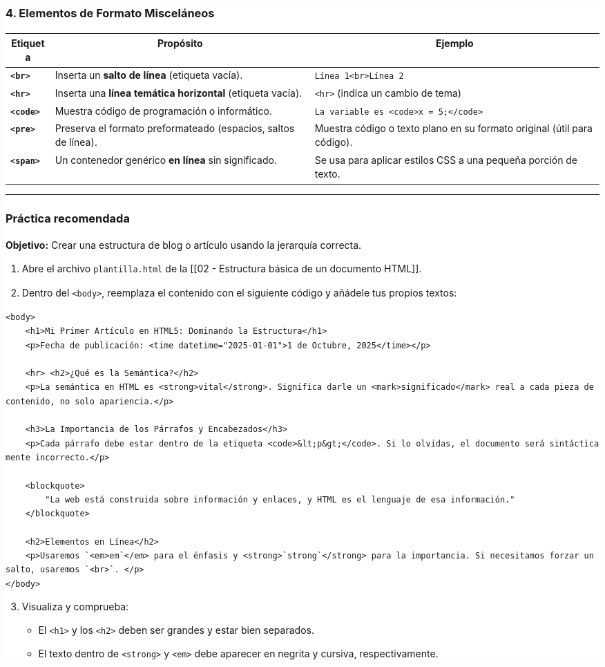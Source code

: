 
### 4. Elementos de Formato Misceláneos

|Etiqueta|Propósito|Ejemplo|
|---|---|---|
|**`<br>`**|Inserta un **salto de línea** (etiqueta vacía).|`Línea 1<br>Línea 2`|
|**`<hr>`**|Inserta una **línea temática horizontal** (etiqueta vacía).|`<hr>` (indica un cambio de tema)|
|**`<code>`**|Muestra código de programación o informático.|`La variable es <code>x = 5;</code>`|
|**`<pre>`**|Preserva el formato preformateado (espacios, saltos de línea).|Muestra código o texto plano en su formato original (útil para código).|
|**`<span>`**|Un contenedor genérico **en línea** sin significado.|Se usa para aplicar estilos CSS a una pequeña porción de texto.|

---

### Práctica recomendada

**Objetivo:** Crear una estructura de blog o artículo usando la jerarquía correcta.

1. Abre el archivo `plantilla.html` de la [[02 - Estructura básica de un documento HTML]].
    
2. Dentro del `<body>`, reemplaza el contenido con el siguiente código y añádele tus propios textos:
    

```
<body>
    <h1>Mi Primer Artículo en HTML5: Dominando la Estructura</h1>
    <p>Fecha de publicación: <time datetime="2025-01-01">1 de Octubre, 2025</time></p>
    
    <hr> <h2>¿Qué es la Semántica?</h2>
    <p>La semántica en HTML es <strong>vital</strong>. Significa darle un <mark>significado</mark> real a cada pieza de contenido, no solo apariencia.</p>

    <h3>La Importancia de los Párrafos y Encabezados</h3>
    <p>Cada párrafo debe estar dentro de la etiqueta <code>&lt;p&gt;</code>. Si lo olvidas, el documento será sintácticamente incorrecto.</p>
    
    <blockquote>
        "La web está construida sobre información y enlaces, y HTML es el lenguaje de esa información."
    </blockquote>
    
    <h2>Elementos en Línea</h2>
    <p>Usaremos `<em>em`</em> para el énfasis y <strong>`strong`</strong> para la importancia. Si necesitamos forzar un salto, usaremos `<br>`. </p>
</body>
```

3. Visualiza y comprueba:
    
    - El `<h1>` y los `<h2>` deben ser grandes y estar bien separados.
        
    - El texto dentro de `<strong>` y `<em>` debe aparecer en negrita y cursiva, respectivamente.
        
